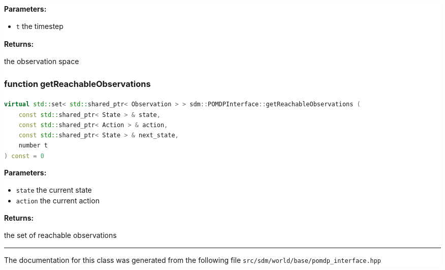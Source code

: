 


**Parameters:**


* `t` the timestep 



**Returns:**

the observation space 




        

### function getReachableObservations 


```cpp
virtual std::set< std::shared_ptr< Observation > > sdm::POMDPInterface::getReachableObservations (
    const std::shared_ptr< State > & state,
    const std::shared_ptr< Action > & action,
    const std::shared_ptr< State > & next_state,
    number t
) const = 0
```




**Parameters:**


* `state` the current state 
* `action` the current action 



**Returns:**

the set of reachable observations 




        

------------------------------
The documentation for this class was generated from the following file `src/sdm/world/base/pomdp_interface.hpp`
